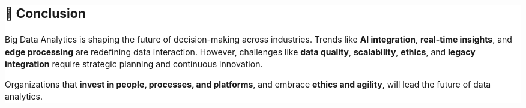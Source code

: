 
## 🧾 Conclusion

Big Data Analytics is shaping the future of decision-making across industries. Trends like **AI integration**, **real-time insights**, and **edge processing** are redefining data interaction. However, challenges like **data quality**, **scalability**, **ethics**, and **legacy integration** require strategic planning and continuous innovation.

Organizations that **invest in people, processes, and platforms**, and embrace **ethics and agility**, will lead the future of data analytics.

